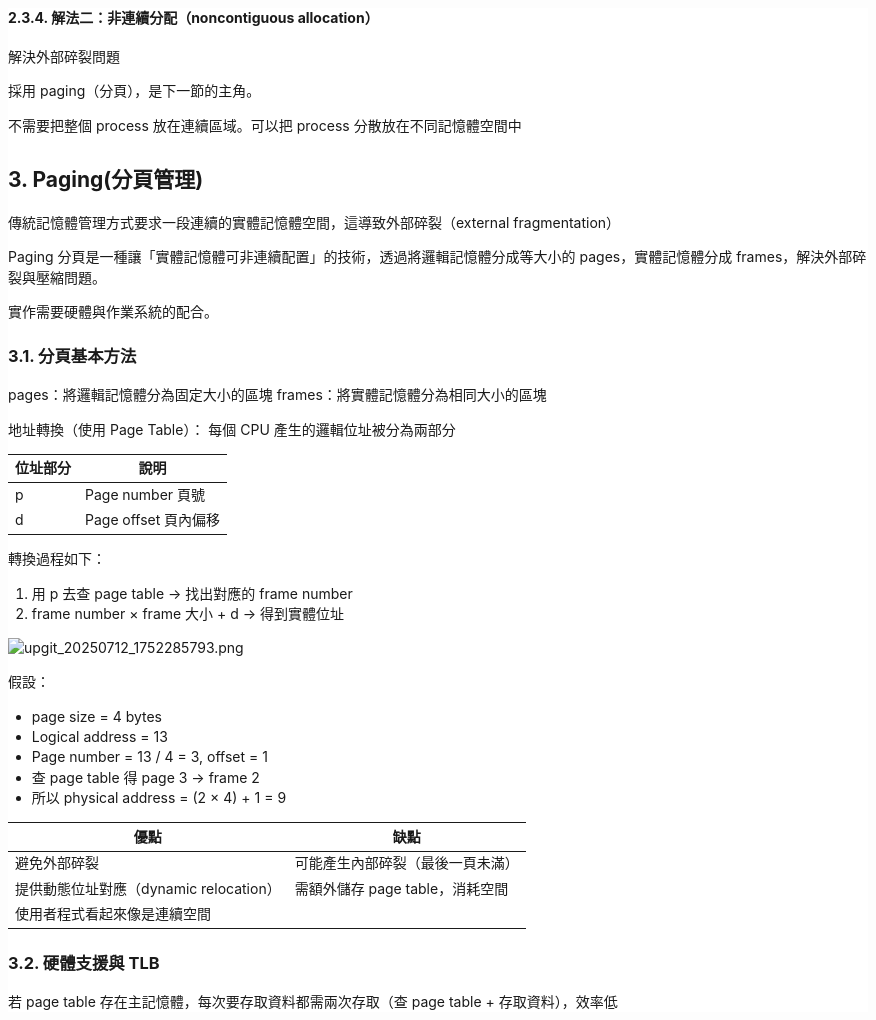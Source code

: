 #### 2.3.4. 解法二：非連續分配（noncontiguous allocation）
解決外部碎裂問題

採用 paging（分頁），是下一節的主角。

不需要把整個 process 放在連續區域。可以把 process 分散放在不同記憶體空間中

## 3. Paging(分頁管理)


傳統記憶體管理方式要求一段連續的實體記憶體空間，這導致外部碎裂（external fragmentation）

Paging 分頁是一種讓「實體記憶體可非連續配置」的技術，透過將邏輯記憶體分成等大小的 pages，實體記憶體分成 frames，解決外部碎裂與壓縮問題。

實作需要硬體與作業系統的配合。

### 3.1. 分頁基本方法

pages：將邏輯記憶體分為固定大小的區塊
frames：將實體記憶體分為相同大小的區塊

地址轉換（使用 Page Table）： 每個 CPU 產生的邏輯位址被分為兩部分

| 位址部分 | 說明               |
| ---- | ---------------- |
| p    | Page number 頁號   |
| d    | Page offset 頁內偏移 |

轉換過程如下：
1. 用 p 去查 page table → 找出對應的 frame number
2. frame number × frame 大小 + d → 得到實體位址

![upgit_20250712_1752285793.png](https://raw.githubusercontent.com/kcwc1029/obsidian-upgit-image/main/2025/07/upgit_20250712_1752285793.png)


假設：
- page size = 4 bytes
- Logical address = 13
- Page number = 13 / 4 = 3, offset = 1
- 查 page table 得 page 3 → frame 2
- 所以 physical address = (2 × 4) + 1 = 9


| 優點                           | 缺點                    |
| ---------------------------- | --------------------- |
| 避免外部碎裂                       | 可能產生內部碎裂（最後一頁未滿）      |
| 提供動態位址對應（dynamic relocation） | 需額外儲存 page table，消耗空間 |
| 使用者程式看起來像是連續空間               |                       |


### 3.2. 硬體支援與 TLB


若 page table 存在主記憶體，每次要存取資料都需兩次存取（查 page table + 存取資料），效率低
